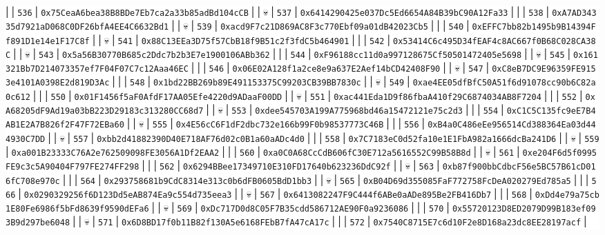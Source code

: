 |  | `536` | `0x75CeaA6bea38B8BDe7Eb7ca2a33b85adBd104cCB` |
| 💀 | `537` | `0x6414290425e037Dc5Ed6654A84B39bC90A12Fa33` |
|  | `538` | `0xA7AD34335d7921aD068C0DF26bfA4EE4C6632Bd1` |
| 💀 | `539` | `0xacd9F7c21D869AC8F3c770Ebf09a01dB42023Cb5` |
|  | `540` | `0xEFFC7bb82b1495b9B14394Ff891D1e14e1F17C8f` |
| 💀 | `541` | `0x88C13EEa3D75f57CbB18f9B51c2f3fdC5b464901` |
|  | `542` | `0x53414C6c495D34fEAF4c8AC667f0B68C028CA38C` |
| 💀 | `543` | `0x5a56B30770B685c2Ddc7b2b3E7e1900106ABb362` |
|  | `544` | `0xF96188cc11d0a997128675Cf50501472405e5698` |
| 💀 | `545` | `0x161321Bb7D214073357ef7F04F07C7c12Aaa46EC` |
|  | `546` | `0x06E02A128f1a2ce8e9a637E2Aef14bCD42408F90` |
| 💀 | `547` | `0xC8eB7DC9E96359FE9153e4101A0398E2d819D3Ac` |
|  | `548` | `0x1bd22BB269b89E491153375C99203CB39BB7830c` |
| 💀 | `549` | `0xae4EE05dfBfC50A51f6d91078cc90b6C82a0c612` |
|  | `550` | `0x01F1456f5aF0AfdF17AA05Efe4220d9ADaaF00DD` |
| 💀 | `551` | `0xac441Eda1D9f86fbaA410f29C6874034AB8F7204` |
|  | `552` | `0xA68205dF9Ad19a03bB223D29183c313280CC68d7` |
| 💀 | `553` | `0xdee545703A199A775968bd46a15472121e75c2d3` |
|  | `554` | `0xC1C5C135fc9eE7B4AB1E2A7B826f2F47F72EBa60` |
| 💀 | `555` | `0x4E56cC6F1dF2dbc732e166b99F0b98537773C46B` |
|  | `556` | `0xB4a0C486eEe956514Cd388364Ea03d444930C7DD` |
| 💀 | `557` | `0xbb2d41882390D40E718AF76d02c0B1a60aADc4d0` |
|  | `558` | `0x7C7183eC0d52fa10e1E1FbA982a1666dcBa241D6` |
| 💀 | `559` | `0xa001B23333C76A2e762509098FE3056A1Df2EAA2` |
|  | `560` | `0xa0C0A68CcCdB606fC30E712a5616552C99B58B8d` |
| 💀 | `561` | `0xe204F6d5f0995FE9c3c5A90404F797FE274FF298` |
|  | `562` | `0x6294BBee17349710E310FD17640b623236DdC92f` |
| 💀 | `563` | `0xb87f900bbCdbcF56e5BC57B61cD016fC708e970c` |
|  | `564` | `0x293758681b9CdC8314e313c0b6dFB0605BdD1bb3` |
| 💀 | `565` | `0xB04D69d355085FaF772758FcDeA020279Ed785a5` |
|  | `566` | `0x0290329256f6D123Dd5eAB874Ea9c554d735eea3` |
| 💀 | `567` | `0x6413082247F9C444f6ABe0aADe895Be2FB416Db7` |
|  | `568` | `0xDd4e79a75cb1E80Fe6986f5bFd8639f9590dEFa6` |
| 💀 | `569` | `0xDc717D0d8C05F7B35cdd586712AE90F0a9236086` |
|  | `570` | `0x55720123D8ED2079D99B183ef093B9d297be6048` |
| 💀 | `571` | `0x6D8BD17f0b11B82f130A5e6168FEbB7fA47cA17c` |
|  | `572` | `0x7540C8715E7c6d10F2e8D168a23dc8EE28197acf` |